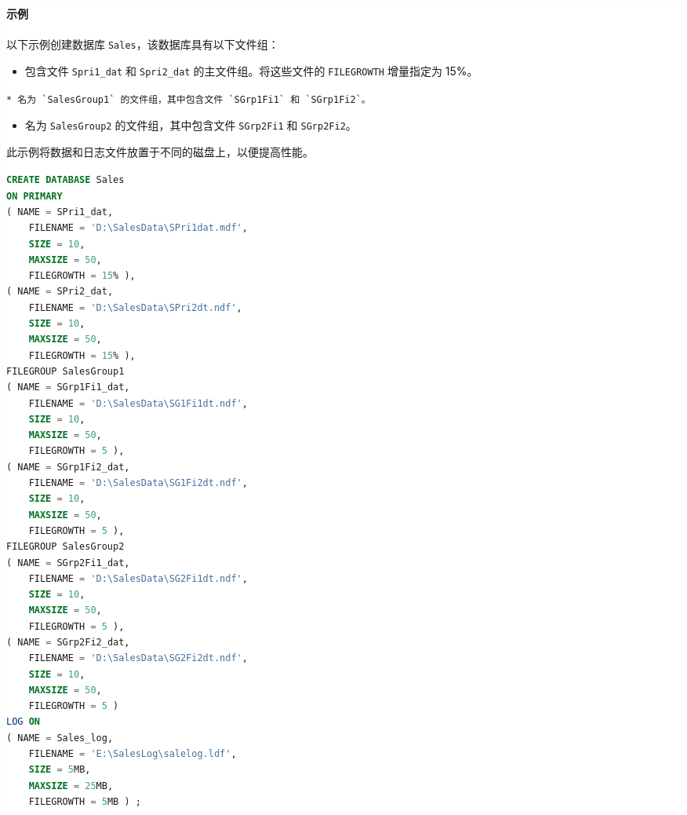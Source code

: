 #### 示例
以下示例创建数据库 `Sales`，该数据库具有以下文件组：

   * 包含文件 `Spri1_dat` 和 `Spri2_dat` 的主文件组。将这些文件的 `FILEGROWTH` 增量指定为 15%。

    * 名为 `SalesGroup1` 的文件组，其中包含文件 `SGrp1Fi1` 和 `SGrp1Fi2`。

   * 名为 `SalesGroup2` 的文件组，其中包含文件 `SGrp2Fi1` 和 `SGrp2Fi2`。

此示例将数据和日志文件放置于不同的磁盘上，以便提高性能。
```sql
CREATE DATABASE Sales
ON PRIMARY
( NAME = SPri1_dat,
    FILENAME = 'D:\SalesData\SPri1dat.mdf',
    SIZE = 10,
    MAXSIZE = 50,
    FILEGROWTH = 15% ),
( NAME = SPri2_dat,
    FILENAME = 'D:\SalesData\SPri2dt.ndf',
    SIZE = 10,
    MAXSIZE = 50,
    FILEGROWTH = 15% ),
FILEGROUP SalesGroup1
( NAME = SGrp1Fi1_dat,
    FILENAME = 'D:\SalesData\SG1Fi1dt.ndf',
    SIZE = 10,
    MAXSIZE = 50,
    FILEGROWTH = 5 ),
( NAME = SGrp1Fi2_dat,
    FILENAME = 'D:\SalesData\SG1Fi2dt.ndf',
    SIZE = 10,
    MAXSIZE = 50,
    FILEGROWTH = 5 ),
FILEGROUP SalesGroup2
( NAME = SGrp2Fi1_dat,
    FILENAME = 'D:\SalesData\SG2Fi1dt.ndf',
    SIZE = 10,
    MAXSIZE = 50,
    FILEGROWTH = 5 ),
( NAME = SGrp2Fi2_dat,
    FILENAME = 'D:\SalesData\SG2Fi2dt.ndf',
    SIZE = 10,
    MAXSIZE = 50,
    FILEGROWTH = 5 )
LOG ON
( NAME = Sales_log,
    FILENAME = 'E:\SalesLog\salelog.ldf',
    SIZE = 5MB,
    MAXSIZE = 25MB,
    FILEGROWTH = 5MB ) ;
```
